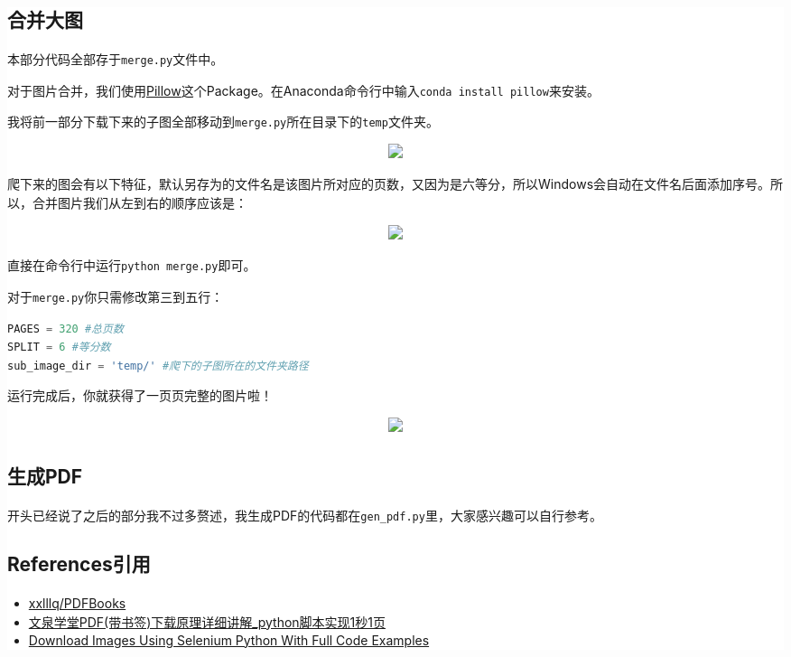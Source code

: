 ## 合并大图
本部分代码全部存于`merge.py`文件中。

对于图片合并，我们使用[Pillow](https://pillow.readthedocs.io/en/stable/index.html)这个Package。在Anaconda命令行中输入`conda install pillow`来安装。

我将前一部分下载下来的子图全部移动到`merge.py`所在目录下的`temp`文件夹。

<p align="center">
  <img src='img/33.png'></img>
</p>

爬下来的图会有以下特征，默认另存为的文件名是该图片所对应的页数，又因为是六等分，所以Windows会自动在文件名后面添加序号。所以，合并图片我们从左到右的顺序应该是：

<p align="center">
  <img src='img/34.png'></img>
</p>

直接在命令行中运行`python merge.py`即可。

对于`merge.py`你只需修改第三到五行：
```python
PAGES = 320 #总页数
SPLIT = 6 #等分数
sub_image_dir = 'temp/' #爬下的子图所在的文件夹路径
```
运行完成后，你就获得了一页页完整的图片啦！
<p align="center">
  <img src='img/35.png'></img>
</p>

## 生成PDF
开头已经说了之后的部分我不过多赘述，我生成PDF的代码都在`gen_pdf.py`里，大家感兴趣可以自行参考。

## References引用
* [xxlllq/PDFBooks](https://github.com/xxlllq/PDFBooks)
* [文泉学堂PDF(带书签)下载原理详细讲解_python脚本实现1秒1页](https://www.52pojie.cn/thread-1108776-1-1.html)
* [Download Images Using Selenium Python With Full Code Examples](https://scripteverything.com/download-images-using-selenium-python/)
